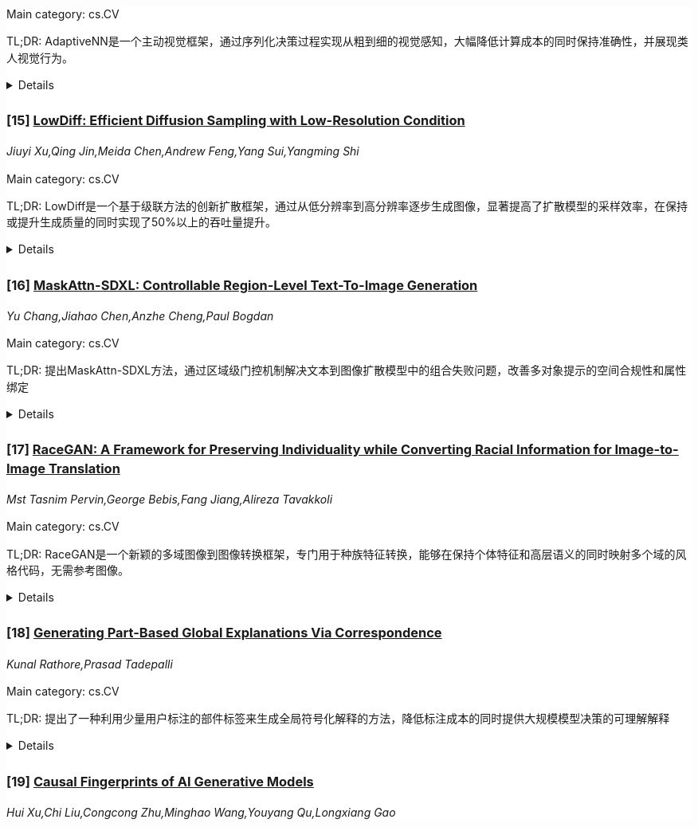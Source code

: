 Main category: cs.CV

TL;DR: AdaptiveNN是一个主动视觉框架，通过序列化决策过程实现从粗到细的视觉感知，大幅降低计算成本的同时保持准确性，并展现类人视觉行为。


<details><summary>Details</summary></details>


### [15] [LowDiff: Efficient Diffusion Sampling with Low-Resolution Condition](https://arxiv.org/abs/2509.15342)
*Jiuyi Xu,Qing Jin,Meida Chen,Andrew Feng,Yang Sui,Yangming Shi*

Main category: cs.CV

TL;DR: LowDiff是一个基于级联方法的创新扩散框架，通过从低分辨率到高分辨率逐步生成图像，显著提高了扩散模型的采样效率，在保持或提升生成质量的同时实现了50%以上的吞吐量提升。


<details><summary>Details</summary></details>


### [16] [MaskAttn-SDXL: Controllable Region-Level Text-To-Image Generation](https://arxiv.org/abs/2509.15357)
*Yu Chang,Jiahao Chen,Anzhe Cheng,Paul Bogdan*

Main category: cs.CV

TL;DR: 提出MaskAttn-SDXL方法，通过区域级门控机制解决文本到图像扩散模型中的组合失败问题，改善多对象提示的空间合规性和属性绑定


<details><summary>Details</summary></details>


### [17] [RaceGAN: A Framework for Preserving Individuality while Converting Racial Information for Image-to-Image Translation](https://arxiv.org/abs/2509.15391)
*Mst Tasnim Pervin,George Bebis,Fang Jiang,Alireza Tavakkoli*

Main category: cs.CV

TL;DR: RaceGAN是一个新颖的多域图像到图像转换框架，专门用于种族特征转换，能够在保持个体特征和高层语义的同时映射多个域的风格代码，无需参考图像。


<details><summary>Details</summary></details>


### [18] [Generating Part-Based Global Explanations Via Correspondence](https://arxiv.org/abs/2509.15393)
*Kunal Rathore,Prasad Tadepalli*

Main category: cs.CV

TL;DR: 提出了一种利用少量用户标注的部件标签来生成全局符号化解释的方法，降低标注成本的同时提供大规模模型决策的可理解解释


<details><summary>Details</summary></details>


### [19] [Causal Fingerprints of AI Generative Models](https://arxiv.org/abs/2509.15406)
*Hui Xu,Chi Liu,Congcong Zhu,Minghao Wang,Youyang Qu,Longxiang Gao*
